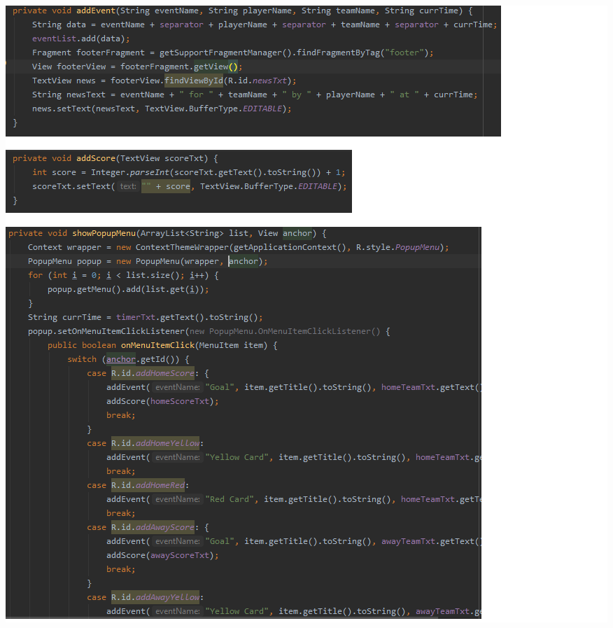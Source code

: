    ![contoh screenshot](img/Step7/10.png)<br>

   ![contoh screenshot](img/Step7/11.png)<br>

   ![contoh screenshot](img/Step7/12.png)<br>
